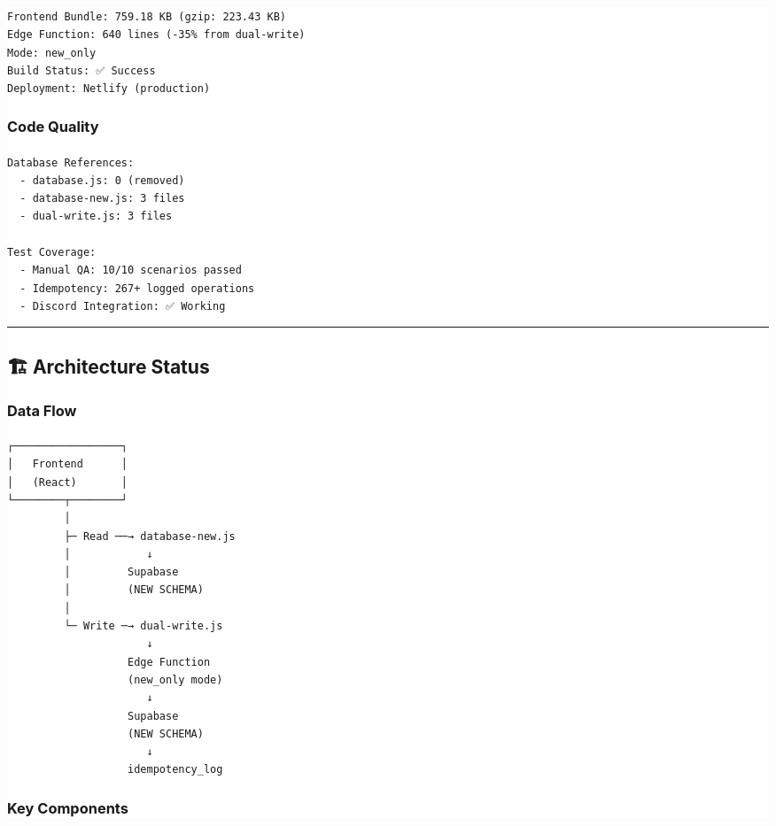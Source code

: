 ```
Frontend Bundle: 759.18 KB (gzip: 223.43 KB)
Edge Function: 640 lines (-35% from dual-write)
Mode: new_only
Build Status: ✅ Success
Deployment: Netlify (production)
```

### Code Quality

```
Database References:
  - database.js: 0 (removed)
  - database-new.js: 3 files
  - dual-write.js: 3 files

Test Coverage:
  - Manual QA: 10/10 scenarios passed
  - Idempotency: 267+ logged operations
  - Discord Integration: ✅ Working
```

---

## 🏗️ Architecture Status

### Data Flow

```
┌─────────────────┐
│   Frontend      │
│   (React)       │
└────────┬────────┘
         │
         ├─ Read ──→ database-new.js
         │            ↓
         │         Supabase
         │         (NEW SCHEMA)
         │
         └─ Write ─→ dual-write.js
                      ↓
                   Edge Function
                   (new_only mode)
                      ↓
                   Supabase
                   (NEW SCHEMA)
                      ↓
                   idempotency_log
```

### Key Components

